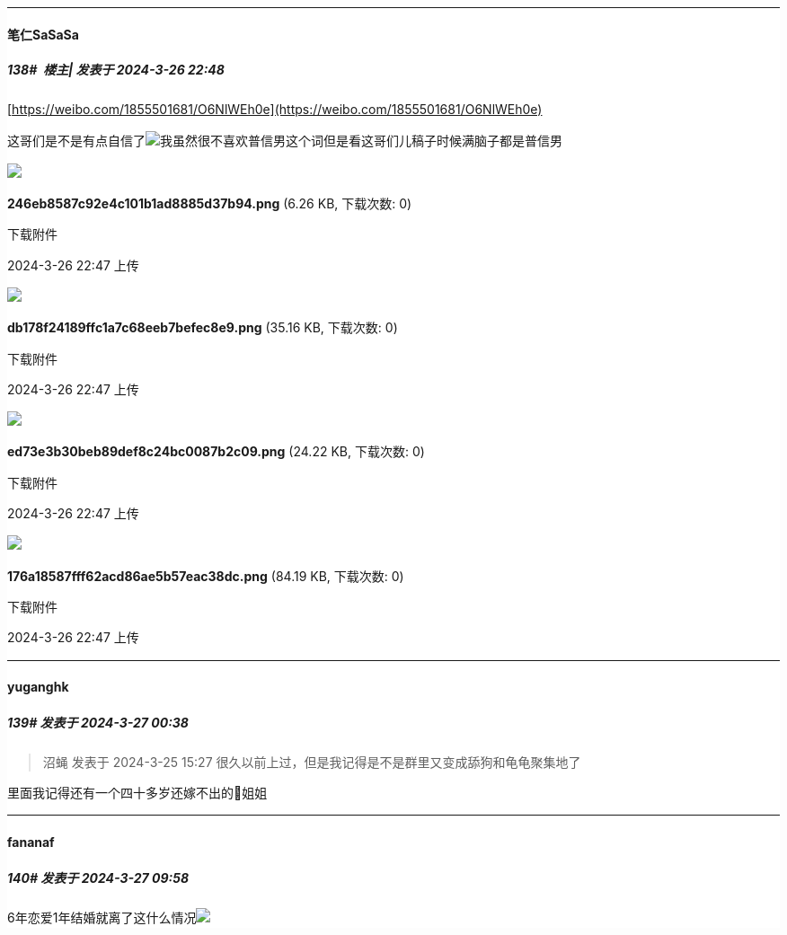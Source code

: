 *****

####  笔仁SaSaSa  
##### 138#         楼主| 发表于 2024-3-26 22:48

[https://weibo.com/1855501681/O6NlWEh0e](https://weibo.com/1855501681/O6NlWEh0e)

这哥们是不是有点自信了<img src="https://static.saraba1st.com/image/smiley/face2017/003.png" referrerpolicy="no-referrer">我虽然很不喜欢普信男这个词但是看这哥们儿稿子时候满脑子都是普信男

<img src="https://img.saraba1st.com/forum/202403/26/224740uz3ssgmogkss7k7c.png" referrerpolicy="no-referrer">

<strong>246eb8587c92e4c101b1ad8885d37b94.png</strong> (6.26 KB, 下载次数: 0)

下载附件

2024-3-26 22:47 上传

<img src="https://img.saraba1st.com/forum/202403/26/224745ujgzmm8xr8cdslxg.png" referrerpolicy="no-referrer">

<strong>db178f24189ffc1a7c68eeb7befec8e9.png</strong> (35.16 KB, 下载次数: 0)

下载附件

2024-3-26 22:47 上传

<img src="https://img.saraba1st.com/forum/202403/26/224747hib1e91nwmnjqwhv.png" referrerpolicy="no-referrer">

<strong>ed73e3b30beb89def8c24bc0087b2c09.png</strong> (24.22 KB, 下载次数: 0)

下载附件

2024-3-26 22:47 上传

<img src="https://img.saraba1st.com/forum/202403/26/224751jc65my6m55e22b6n.png" referrerpolicy="no-referrer">

<strong>176a18587fff62acd86ae5b57eac38dc.png</strong> (84.19 KB, 下载次数: 0)

下载附件

2024-3-26 22:47 上传


*****

####  yuganghk  
##### 139#       发表于 2024-3-27 00:38

<blockquote>沼蝇 发表于 2024-3-25 15:27
很久以前上过，但是我记得是不是群里又变成舔狗和龟龟聚集地了</blockquote>
里面我记得还有一个四十多岁还嫁不出的🍎姐姐


*****

####  fananaf  
##### 140#       发表于 2024-3-27 09:58

6年恋爱1年结婚就离了这什么情况<img src="https://static.saraba1st.com/image/smiley/face2017/067.png" referrerpolicy="no-referrer">
